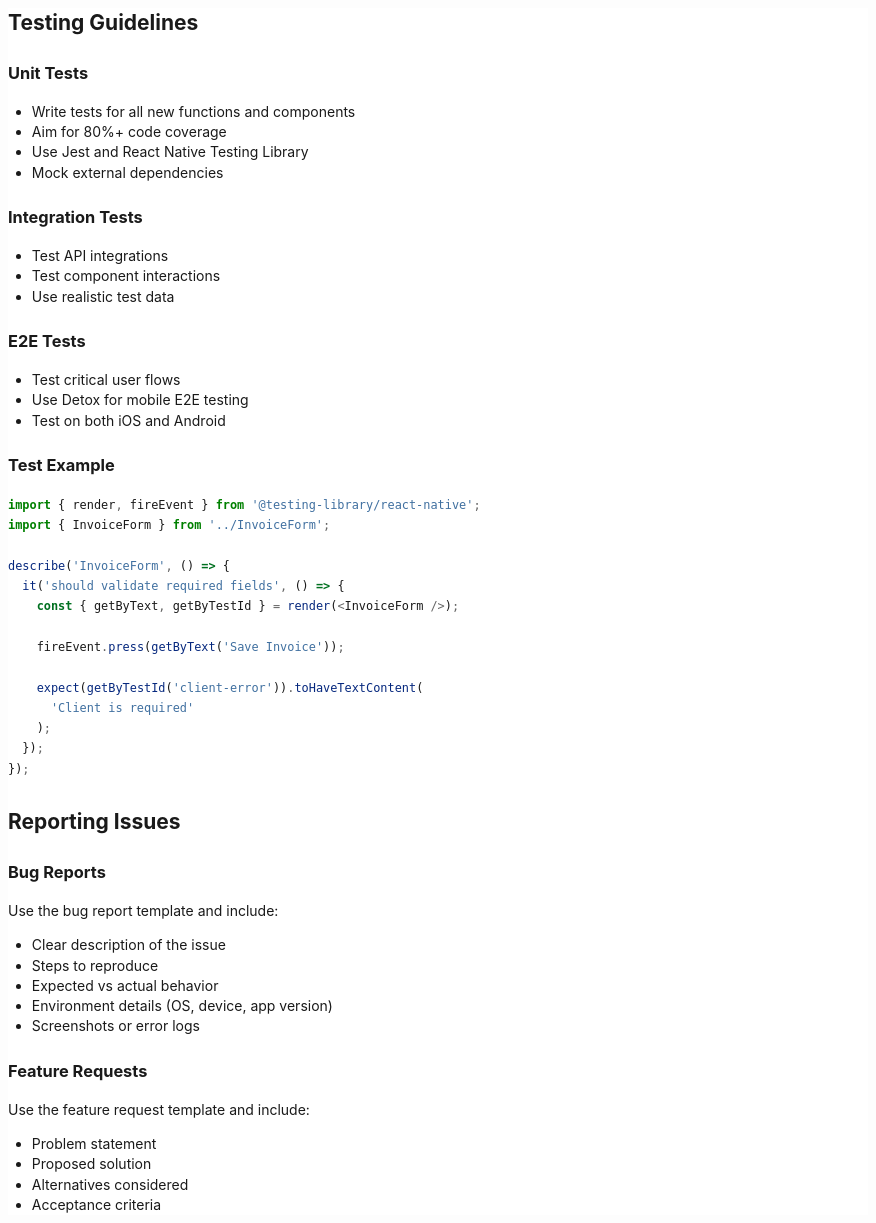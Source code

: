 ## Testing Guidelines

### Unit Tests
- Write tests for all new functions and components
- Aim for 80%+ code coverage
- Use Jest and React Native Testing Library
- Mock external dependencies

### Integration Tests
- Test API integrations
- Test component interactions
- Use realistic test data

### E2E Tests
- Test critical user flows
- Use Detox for mobile E2E testing
- Test on both iOS and Android

### Test Example
```typescript
import { render, fireEvent } from '@testing-library/react-native';
import { InvoiceForm } from '../InvoiceForm';

describe('InvoiceForm', () => {
  it('should validate required fields', () => {
    const { getByText, getByTestId } = render(<InvoiceForm />);

    fireEvent.press(getByText('Save Invoice'));

    expect(getByTestId('client-error')).toHaveTextContent(
      'Client is required'
    );
  });
});
```

## Reporting Issues

### Bug Reports
Use the bug report template and include:
- Clear description of the issue
- Steps to reproduce
- Expected vs actual behavior
- Environment details (OS, device, app version)
- Screenshots or error logs

### Feature Requests
Use the feature request template and include:
- Problem statement
- Proposed solution
- Alternatives considered
- Acceptance criteria
